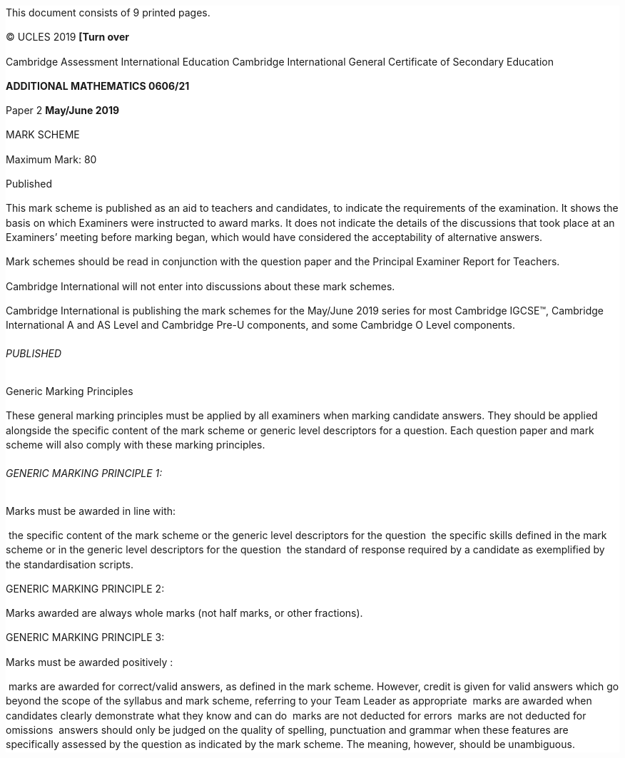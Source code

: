  This document consists of 9 printed pages. 

© UCLES 2019 **[Turn over** 

 Cambridge Assessment International Education Cambridge International General Certificate of Secondary Education 

**ADDITIONAL MATHEMATICS 0606/21** 

Paper 2 **May/June 2019** 

MARK SCHEME 

Maximum Mark: 80 

 Published 

This mark scheme is published as an aid to teachers and candidates, to indicate the requirements of the examination. It shows the basis on which Examiners were instructed to award marks. It does not indicate the details of the discussions that took place at an Examiners’ meeting before marking began, which would have considered the acceptability of alternative answers. 

Mark schemes should be read in conjunction with the question paper and the Principal Examiner Report for Teachers. 

Cambridge International will not enter into discussions about these mark schemes. 

Cambridge International is publishing the mark schemes for the May/June 2019 series for most Cambridge IGCSE™, Cambridge International A and AS Level and Cambridge Pre-U components, and some Cambridge O Level components. 


###### PUBLISHED 

 Generic Marking Principles 

These general marking principles must be applied by all examiners when marking candidate answers. They should be applied alongside the specific content of the mark scheme or generic level descriptors for a question. Each question paper and mark scheme will also comply with these marking principles. 

###### GENERIC MARKING PRINCIPLE 1: 

 Marks must be awarded in line with: 

  the specific content of the mark scheme or the generic level descriptors for the question  the specific skills defined in the mark scheme or in the generic level descriptors for the question  the standard of response required by a candidate as exemplified by the standardisation scripts. 

 GENERIC MARKING PRINCIPLE 2: 

 Marks awarded are always whole marks (not half marks, or other fractions). 

 GENERIC MARKING PRINCIPLE 3: 

 Marks must be awarded positively : 

  marks are awarded for correct/valid answers, as defined in the mark scheme. However, credit is given for valid answers which go beyond the scope of the syllabus and mark scheme, referring to your Team Leader as appropriate  marks are awarded when candidates clearly demonstrate what they know and can do  marks are not deducted for errors  marks are not deducted for omissions  answers should only be judged on the quality of spelling, punctuation and grammar when these features are specifically assessed by the question as indicated by the mark scheme. The meaning, however, should be unambiguous. 

